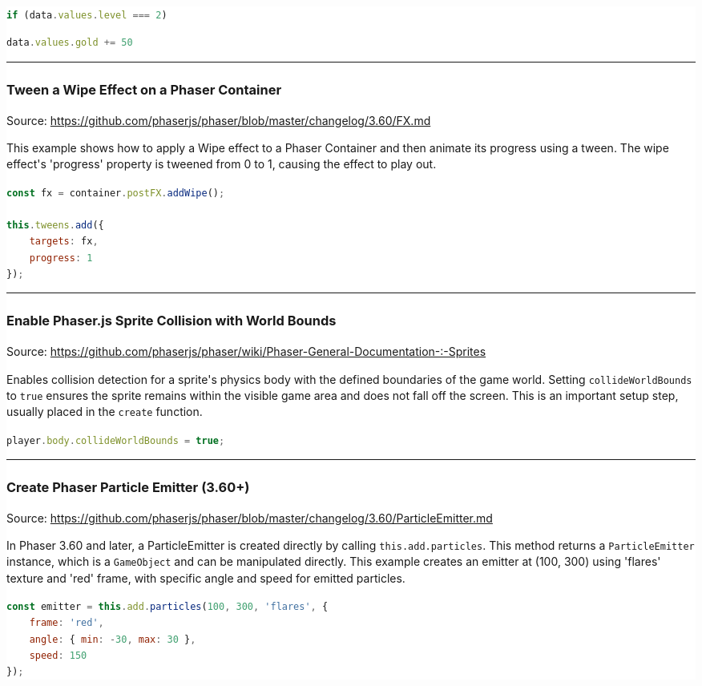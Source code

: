 ```javascript
if (data.values.level === 2)
```

```javascript
data.values.gold += 50
```

--------------------------------

### Tween a Wipe Effect on a Phaser Container

Source: https://github.com/phaserjs/phaser/blob/master/changelog/3.60/FX.md

This example shows how to apply a Wipe effect to a Phaser Container and then animate its progress using a tween. The wipe effect's 'progress' property is tweened from 0 to 1, causing the effect to play out.

```javascript
const fx = container.postFX.addWipe();

this.tweens.add({
    targets: fx,
    progress: 1
});
```

--------------------------------

### Enable Phaser.js Sprite Collision with World Bounds

Source: https://github.com/phaserjs/phaser/wiki/Phaser-General-Documentation-:-Sprites

Enables collision detection for a sprite's physics body with the defined boundaries of the game world. Setting `collideWorldBounds` to `true` ensures the sprite remains within the visible game area and does not fall off the screen. This is an important setup step, usually placed in the `create` function.

```javascript
player.body.collideWorldBounds = true;
```

--------------------------------

### Create Phaser Particle Emitter (3.60+)

Source: https://github.com/phaserjs/phaser/blob/master/changelog/3.60/ParticleEmitter.md

In Phaser 3.60 and later, a ParticleEmitter is created directly by calling `this.add.particles`. This method returns a `ParticleEmitter` instance, which is a `GameObject` and can be manipulated directly. This example creates an emitter at (100, 300) using 'flares' texture and 'red' frame, with specific angle and speed for emitted particles.

```javascript
const emitter = this.add.particles(100, 300, 'flares', {
    frame: 'red',
    angle: { min: -30, max: 30 },
    speed: 150
});
```
